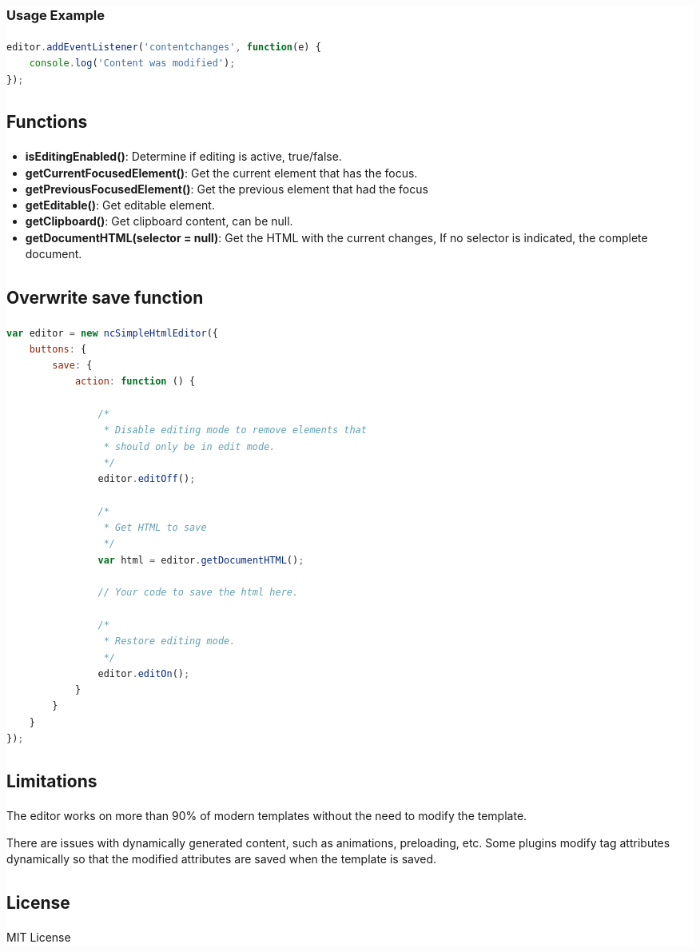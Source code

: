 ### Usage Example

```javascript
editor.addEventListener('contentchanges', function(e) {
    console.log('Content was modified');
});
```

## Functions

- __isEditingEnabled()__: Determine if editing is active, true/false.
- __getCurrentFocusedElement()__: Get the current element that has the focus.
- __getPreviousFocusedElement()__: Get the previous element that had the focus
- __getEditable()__: Get editable element.
- __getClipboard()__: Get clipboard content, can be null.
- __getDocumentHTML(selector = null)__: Get the HTML with the current changes, If no selector is indicated, the complete document.

## Overwrite save function

```javascript
var editor = new ncSimpleHtmlEditor({
    buttons: {
        save: {
            action: function () {

                /*
                 * Disable editing mode to remove elements that
                 * should only be in edit mode.
                 */
                editor.editOff();

                /*
                 * Get HTML to save
                 */
                var html = editor.getDocumentHTML();

                // Your code to save the html here.

                /*
                 * Restore editing mode.
                 */
                editor.editOn();
            }
        }
    }
});
```
## Limitations

The editor works on more than 90% of modern templates without the need to modify the template.

There are issues with dynamically generated content, such as animations, preloading, etc. Some plugins modify tag attributes dynamically so that the modified attributes are saved when the template is saved.

## License

MIT License

